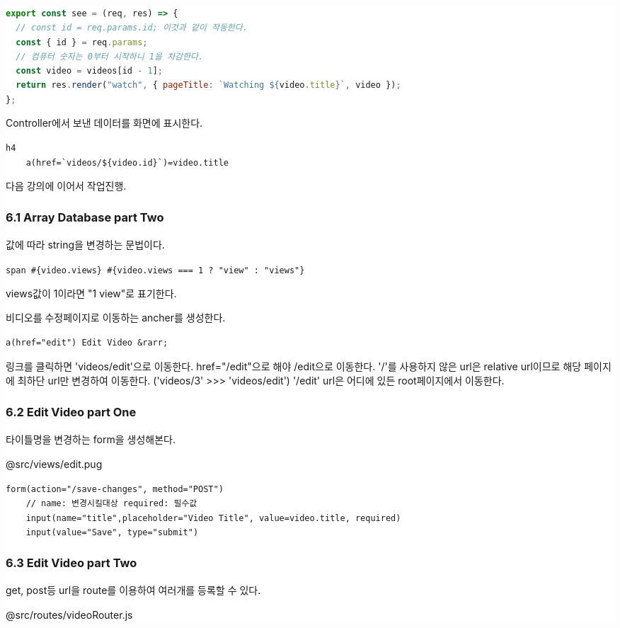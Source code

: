 ```js
export const see = (req, res) => {
  // const id = req.params.id; 이것과 같이 작동한다.
  const { id } = req.params;
  // 컴퓨터 숫자는 0부터 시작하니 1을 차감한다.
  const video = videos[id - 1];
  return res.render("watch", { pageTitle: `Watching ${video.title}`, video });
};
```

Controller에서 보낸 데이터를 화면에 표시한다.

```pug
h4
    a(href=`videos/${video.id}`)=video.title
```

다음 강의에 이어서 작업진행.

### 6.1 Array Database part Two

값에 따라 string을 변경하는 문법이다.

```pug
span #{video.views} #{video.views === 1 ? "view" : "views"}
```

views값이 1이라면 "1 view"로 표기한다.

비디오를 수정페이지로 이동하는 ancher를 생성한다.

```pug
a(href="edit") Edit Video &rarr;
```

링크를 클릭하면 'videos/edit'으로 이동한다. href="/edit"으로 해야 /edit으로 이동한다.
'/'를 사용하지 않은 url은 relative url이므로 해당 페이지에 최하단 url만 변경하여 이동한다.
('videos/3' >>> 'videos/edit')
'/edit' url은 어디에 있든 root페이지에서 이동한다.

### 6.2 Edit Video part One

타이틀명을 변경하는 form을 생성해본다.

@src/views/edit.pug

```pug
form(action="/save-changes", method="POST")
    // name: 변경시킬대상 required: 필수값
    input(name="title",placeholder="Video Title", value=video.title, required)
    input(value="Save", type="submit")
```

### 6.3 Edit Video part Two

get, post등 url을 route를 이용하여 여러개를 등록할 수 있다.

@src/routes/videoRouter.js
